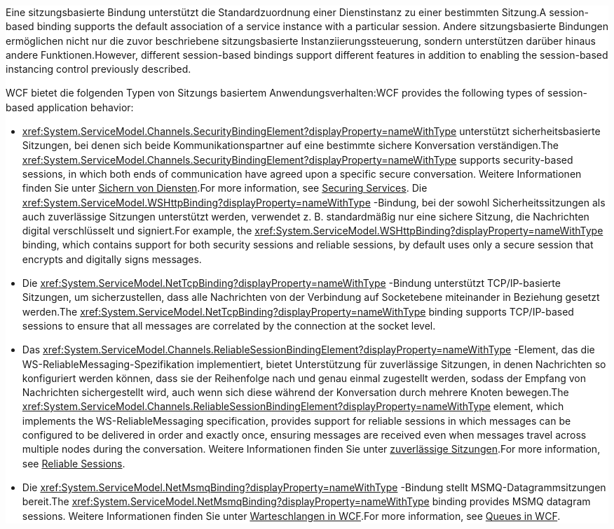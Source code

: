  <span data-ttu-id="24d6d-135">Eine sitzungsbasierte Bindung unterstützt die Standardzuordnung einer Dienstinstanz zu einer bestimmten Sitzung.</span><span class="sxs-lookup"><span data-stu-id="24d6d-135">A session-based binding supports the default association of a service instance with a particular session.</span></span> <span data-ttu-id="24d6d-136">Andere sitzungsbasierte Bindungen ermöglichen nicht nur die zuvor beschriebene sitzungsbasierte Instanziierungssteuerung, sondern unterstützen darüber hinaus andere Funktionen.</span><span class="sxs-lookup"><span data-stu-id="24d6d-136">However, different session-based bindings support different features in addition to enabling the session-based instancing control previously described.</span></span>  
  
 <span data-ttu-id="24d6d-137">WCF bietet die folgenden Typen von Sitzungs basiertem Anwendungsverhalten:</span><span class="sxs-lookup"><span data-stu-id="24d6d-137">WCF provides the following types of session-based application behavior:</span></span>  
  
- <span data-ttu-id="24d6d-138"><xref:System.ServiceModel.Channels.SecurityBindingElement?displayProperty=nameWithType> unterstützt sicherheitsbasierte Sitzungen, bei denen sich beide Kommunikationspartner auf eine bestimmte sichere Konversation verständigen.</span><span class="sxs-lookup"><span data-stu-id="24d6d-138">The <xref:System.ServiceModel.Channels.SecurityBindingElement?displayProperty=nameWithType> supports security-based sessions, in which both ends of communication have agreed upon a specific secure conversation.</span></span> <span data-ttu-id="24d6d-139">Weitere Informationen finden Sie unter [Sichern von Diensten](securing-services.md).</span><span class="sxs-lookup"><span data-stu-id="24d6d-139">For more information, see [Securing Services](securing-services.md).</span></span> <span data-ttu-id="24d6d-140">Die <xref:System.ServiceModel.WSHttpBinding?displayProperty=nameWithType> -Bindung, bei der sowohl Sicherheitssitzungen als auch zuverlässige Sitzungen unterstützt werden, verwendet z.&#160;B. standardmäßig nur eine sichere Sitzung, die Nachrichten digital verschlüsselt und signiert.</span><span class="sxs-lookup"><span data-stu-id="24d6d-140">For example, the <xref:System.ServiceModel.WSHttpBinding?displayProperty=nameWithType> binding, which contains support for both security sessions and reliable sessions, by default uses only a secure session that encrypts and digitally signs messages.</span></span>  
  
- <span data-ttu-id="24d6d-141">Die <xref:System.ServiceModel.NetTcpBinding?displayProperty=nameWithType> -Bindung unterstützt TCP/IP-basierte Sitzungen, um sicherzustellen, dass alle Nachrichten von der Verbindung auf Socketebene miteinander in Beziehung gesetzt werden.</span><span class="sxs-lookup"><span data-stu-id="24d6d-141">The <xref:System.ServiceModel.NetTcpBinding?displayProperty=nameWithType> binding supports TCP/IP-based sessions to ensure that all messages are correlated by the connection at the socket level.</span></span>  
  
- <span data-ttu-id="24d6d-142">Das <xref:System.ServiceModel.Channels.ReliableSessionBindingElement?displayProperty=nameWithType> -Element, das die WS-ReliableMessaging-Spezifikation implementiert, bietet Unterstützung für zuverlässige Sitzungen, in denen Nachrichten so konfiguriert werden können, dass sie der Reihenfolge nach und genau einmal zugestellt werden, sodass der Empfang von Nachrichten sichergestellt wird, auch wenn sich diese während der Konversation durch mehrere Knoten bewegen.</span><span class="sxs-lookup"><span data-stu-id="24d6d-142">The <xref:System.ServiceModel.Channels.ReliableSessionBindingElement?displayProperty=nameWithType> element, which implements the WS-ReliableMessaging specification, provides support for reliable sessions in which messages can be configured to be delivered in order and exactly once, ensuring messages are received even when messages travel across multiple nodes during the conversation.</span></span> <span data-ttu-id="24d6d-143">Weitere Informationen finden Sie unter [zuverlässige Sitzungen](./feature-details/reliable-sessions.md).</span><span class="sxs-lookup"><span data-stu-id="24d6d-143">For more information, see [Reliable Sessions](./feature-details/reliable-sessions.md).</span></span>  
  
- <span data-ttu-id="24d6d-144">Die <xref:System.ServiceModel.NetMsmqBinding?displayProperty=nameWithType> -Bindung stellt MSMQ-Datagrammsitzungen bereit.</span><span class="sxs-lookup"><span data-stu-id="24d6d-144">The <xref:System.ServiceModel.NetMsmqBinding?displayProperty=nameWithType> binding provides MSMQ datagram sessions.</span></span> <span data-ttu-id="24d6d-145">Weitere Informationen finden Sie unter [Warteschlangen in WCF](./feature-details/queues-in-wcf.md).</span><span class="sxs-lookup"><span data-stu-id="24d6d-145">For more information, see [Queues in WCF](./feature-details/queues-in-wcf.md).</span></span>  
  